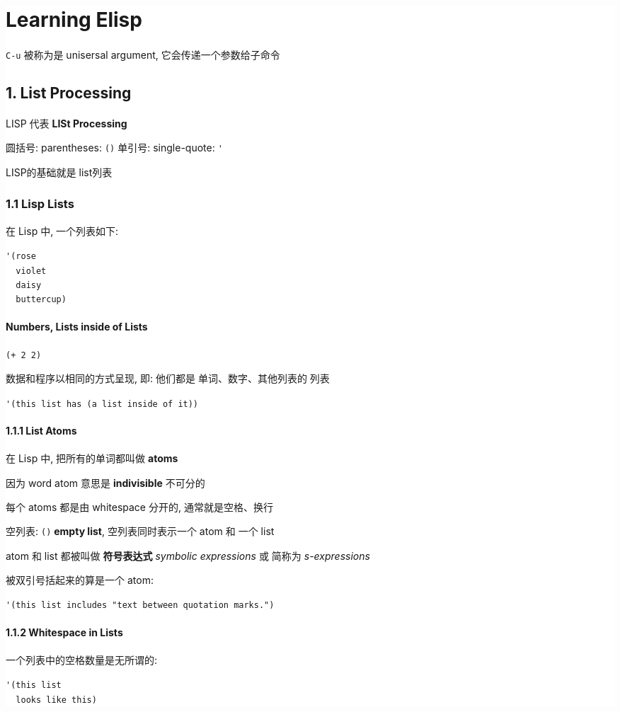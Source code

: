 # Learning Elisp #

`C-u` 被称为是 unisersal argument, 它会传递一个参数给子命令

## 1. List Processing ##

LISP 代表 **LISt Processing**

圆括号: parentheses: `()`
单引号: single-quote: `'`

LISP的基础就是 list列表

### 1.1 Lisp Lists ###

在 Lisp 中, 一个列表如下:

``` elisp
'(rose
  violet
  daisy
  buttercup)
```

#### Numbers, Lists inside of Lists ####

`(+ 2 2)`

数据和程序以相同的方式呈现, 即: 他们都是 单词、数字、其他列表的 列表

``` elisp
'(this list has (a list inside of it))
```

#### 1.1.1 List Atoms ####

在 Lisp 中, 把所有的单词都叫做 **atoms**

因为 word atom 意思是 **indivisible** 不可分的

每个 atoms 都是由 whitespace 分开的, 通常就是空格、换行

空列表: `()` **empty list**, 空列表同时表示一个 atom 和 一个 list

atom 和 list 都被叫做 **符号表达式** *symbolic expressions* 或 简称为 *s-expressions*

被双引号括起来的算是一个 atom:

``` elisp
'(this list includes "text between quotation marks.")
```

#### 1.1.2 Whitespace in Lists ####

一个列表中的空格数量是无所谓的:

``` elisp
'(this list
  looks like this)
```
